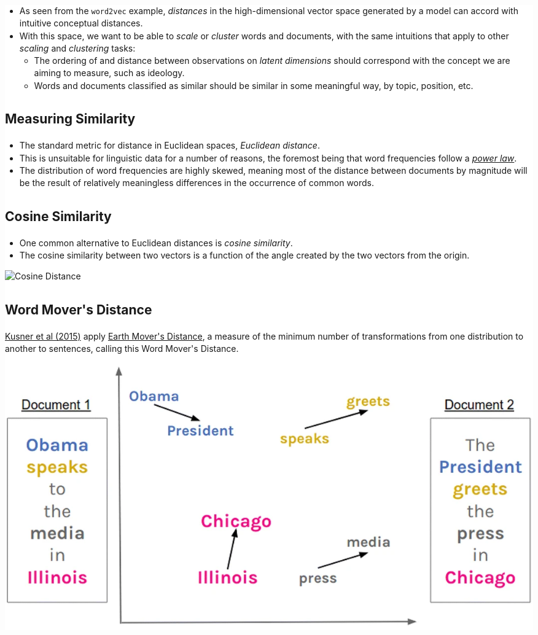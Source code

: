 - As seen from the `word2vec` example, _distances_ in the high-dimensional vector space generated by a model can accord with intuitive conceptual distances.
- With this space, we want to be able to _scale_ or _cluster_ words and documents, with the same intuitions that apply to other _scaling_ and _clustering_ tasks:
    - The ordering of and distance between observations on _latent dimensions_ should correspond with the concept we are aiming to measure, such as ideology.
    - Words and documents classified as similar should be similar in some meaningful way, by topic, position, etc.

## Measuring Similarity

- The standard metric for distance in Euclidean spaces, _Euclidean distance_.
- This is unsuitable for linguistic data for a number of reasons, the foremost being that word frequencies follow a [_power law_](https://en.wikipedia.org/wiki/Zipf%27s_law).
- The distribution of word frequencies are highly skewed, meaning most of the distance between documents by magnitude will be the result of relatively meaningless differences in the occurrence of common words.

## Cosine Similarity

- One common alternative to Euclidean distances is _cosine similarity_.
- The cosine similarity between two vectors is a function of the angle created by the two vectors from the origin.

![Cosine Distance](https://www.oreilly.com/library/view/statistics-for-machine/9781788295758/assets/2b4a7a82-ad4c-4b2a-b808-e423a334de6f.png)

## Word Mover's Distance

[Kusner et al (2015)](http://proceedings.mlr.press/v37/kusnerb15.pdf) apply [Earth Mover's Distance](https://en.wikipedia.org/wiki/Earth_mover%27s_distance), a measure of the minimum number of transformations from one distribution to another to sentences, calling this Word Mover's Distance.

![Word Mover's Distance](wmd_fig1.png)
